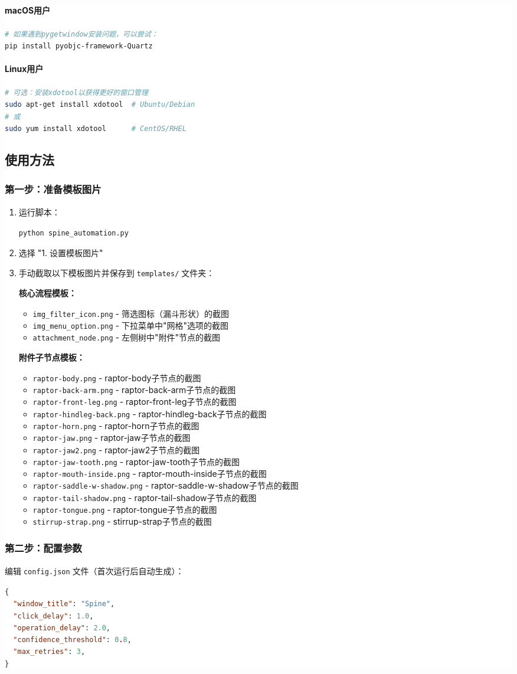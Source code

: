 #### macOS用户
```bash
# 如果遇到pygetwindow安装问题，可以尝试：
pip install pyobjc-framework-Quartz
```

#### Linux用户
```bash
# 可选：安装xdotool以获得更好的窗口管理
sudo apt-get install xdotool  # Ubuntu/Debian
# 或
sudo yum install xdotool      # CentOS/RHEL
```

## 使用方法

### 第一步：准备模板图片

1. 运行脚本：
   ```bash
   python spine_automation.py
   ```

2. 选择 "1. 设置模板图片"

3. 手动截取以下模板图片并保存到 `templates/` 文件夹：

   **核心流程模板：**
   - `img_filter_icon.png` - 筛选图标（漏斗形状）的截图
   - `img_menu_option.png` - 下拉菜单中"网格"选项的截图
   - `attachment_node.png` - 左侧树中"附件"节点的截图

   **附件子节点模板：**
   - `raptor-body.png` - raptor-body子节点的截图
   - `raptor-back-arm.png` - raptor-back-arm子节点的截图
   - `raptor-front-leg.png` - raptor-front-leg子节点的截图
   - `raptor-hindleg-back.png` - raptor-hindleg-back子节点的截图
   - `raptor-horn.png` - raptor-horn子节点的截图
   - `raptor-jaw.png` - raptor-jaw子节点的截图
   - `raptor-jaw2.png` - raptor-jaw2子节点的截图
   - `raptor-jaw-tooth.png` - raptor-jaw-tooth子节点的截图
   - `raptor-mouth-inside.png` - raptor-mouth-inside子节点的截图
   - `raptor-saddle-w-shadow.png` - raptor-saddle-w-shadow子节点的截图
   - `raptor-tail-shadow.png` - raptor-tail-shadow子节点的截图
   - `raptor-tongue.png` - raptor-tongue子节点的截图
   - `stirrup-strap.png` - stirrup-strap子节点的截图

### 第二步：配置参数

编辑 `config.json` 文件（首次运行后自动生成）：

```json
{
  "window_title": "Spine",
  "click_delay": 1.0,
  "operation_delay": 2.0,
  "confidence_threshold": 0.8,
  "max_retries": 3,
}
```
